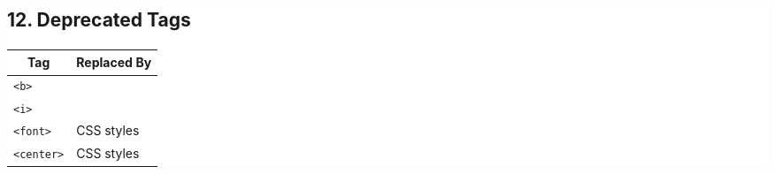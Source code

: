
## **12. Deprecated Tags**

| **Tag**             | **Replaced By**                                   |
|---------------------|---------------------------------------------------|
| `<b>`               | <strong>                                          |
| `<i>`               | <em>                                              |
| `<font>`            | CSS styles                                        |
| `<center>`          | CSS styles                                        |
